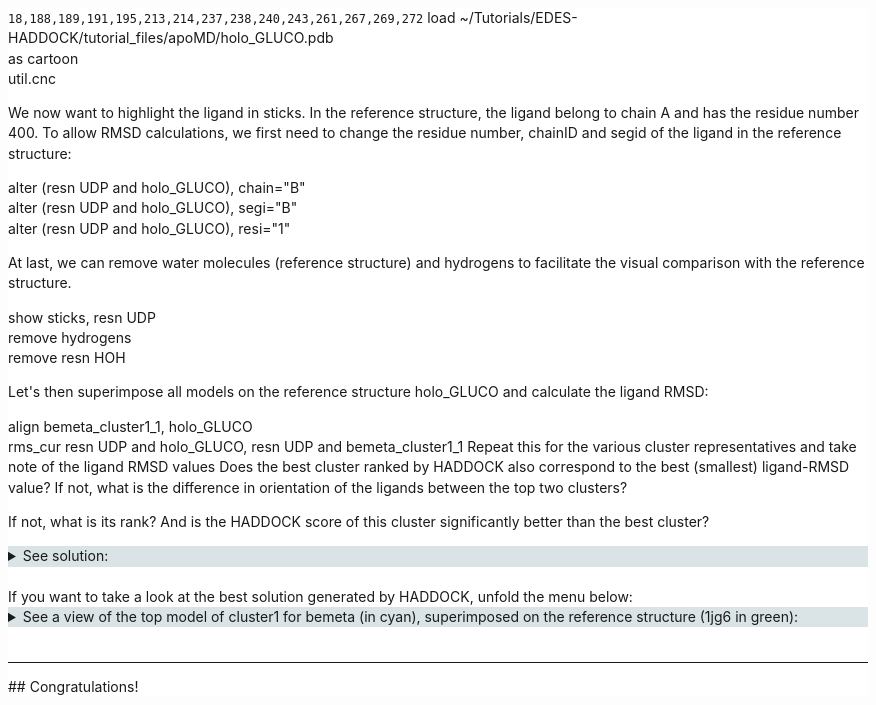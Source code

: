 ```18,188,189,191,195,213,214,237,238,240,243,261,267,269,272```
<a class="prompt prompt-pymol">
load ~/Tutorials/EDES-HADDOCK/tutorial_files/apoMD/holo_GLUCO.pdb<br>
as cartoon<br>
util.cnc<br>
</a>

We now want to highlight the ligand in sticks. In the reference structure, the ligand belong to chain A and has the residue number 400. To allow RMSD calculations, we first need to change the residue number, chainID and segid of the ligand in the reference structure:

<a class="prompt prompt-pymol">
alter (resn UDP and holo_GLUCO), chain=&#34;B&#34;<br>
alter (resn UDP and holo_GLUCO), segi=&#34;B&#34;<br>
alter (resn UDP and holo_GLUCO), resi=&#34;1&#34;
</a>




At last, we can remove water molecules (reference structure) and hydrogens to facilitate the visual comparison with the reference structure.

<a class="prompt prompt-pymol">
show sticks, resn UDP<br>
remove hydrogens<br>
remove resn HOH
</a>

Let's then superimpose all models on the reference structure holo_GLUCO and calculate the ligand RMSD:

<a class="prompt prompt-pymol">
align bemeta_cluster1_1, holo_GLUCO<br>
rms_cur resn UDP and holo_GLUCO, resn UDP and bemeta_cluster1_1
</a>

<a class="prompt prompt-info">
Repeat this for the various cluster representatives and take note of the ligand RMSD values
</a>

<a class="prompt prompt-question">
Does the best cluster ranked by HADDOCK also correspond to the best (smallest) ligand-RMSD value? If not, what is the difference in orientation of the ligands between the top two clusters?
</a>

<a class="prompt prompt-question">If not, what is its rank? And is the HADDOCK score of this cluster significantly better than the best cluster?</a>

<details style="background-color:#DAE4E7"><summary>See solution:
</summary></details>

<br>
If you want to take a look at the best solution generated by HADDOCK, unfold the menu below:

<details style="background-color:#DAE4E7"><summary>See a view of the top model of cluster1 for bemeta (in cyan), superimposed on the reference structure (1jg6 in green):
</summary></details>
<br>


<hr>
## Congratulations!

```